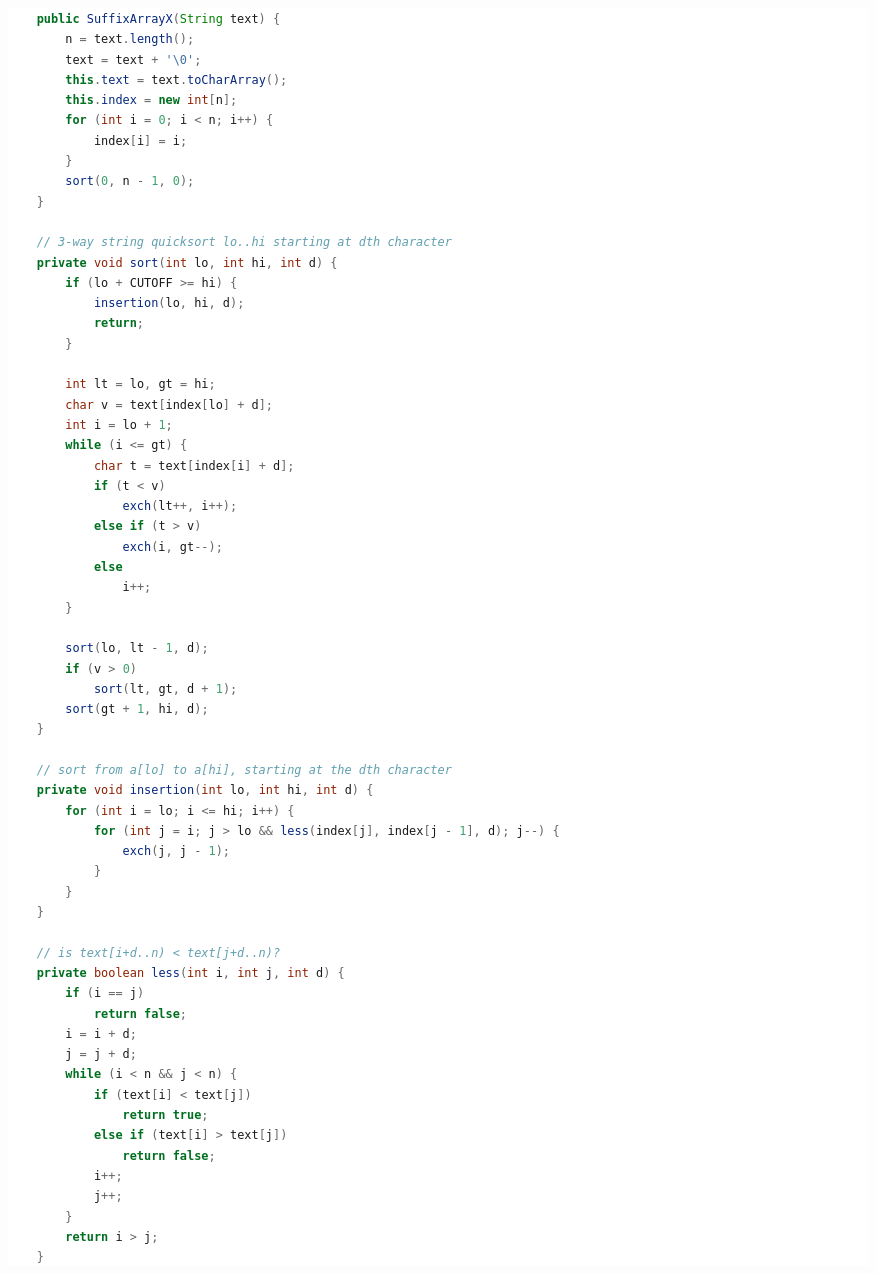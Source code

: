 ```java
	public SuffixArrayX(String text) {
		n = text.length();
		text = text + '\0';
		this.text = text.toCharArray();
		this.index = new int[n];
		for (int i = 0; i < n; i++) {
			index[i] = i;
		}
		sort(0, n - 1, 0);
	}

	// 3-way string quicksort lo..hi starting at dth character
	private void sort(int lo, int hi, int d) {
		if (lo + CUTOFF >= hi) {
			insertion(lo, hi, d);
			return;
		}

		int lt = lo, gt = hi;
		char v = text[index[lo] + d];
		int i = lo + 1;
		while (i <= gt) {
			char t = text[index[i] + d];
			if (t < v)
				exch(lt++, i++);
			else if (t > v)
				exch(i, gt--);
			else
				i++;
		}

		sort(lo, lt - 1, d);
		if (v > 0)
			sort(lt, gt, d + 1);
		sort(gt + 1, hi, d);
	}

	// sort from a[lo] to a[hi], starting at the dth character
	private void insertion(int lo, int hi, int d) {
		for (int i = lo; i <= hi; i++) {
			for (int j = i; j > lo && less(index[j], index[j - 1], d); j--) {
				exch(j, j - 1);
			}
		}
	}

	// is text[i+d..n) < text[j+d..n)?
	private boolean less(int i, int j, int d) {
		if (i == j)
			return false;
		i = i + d;
		j = j + d;
		while (i < n && j < n) {
			if (text[i] < text[j])
				return true;
			else if (text[i] > text[j])
				return false;
			i++;
			j++;
		}
		return i > j;
	}

```